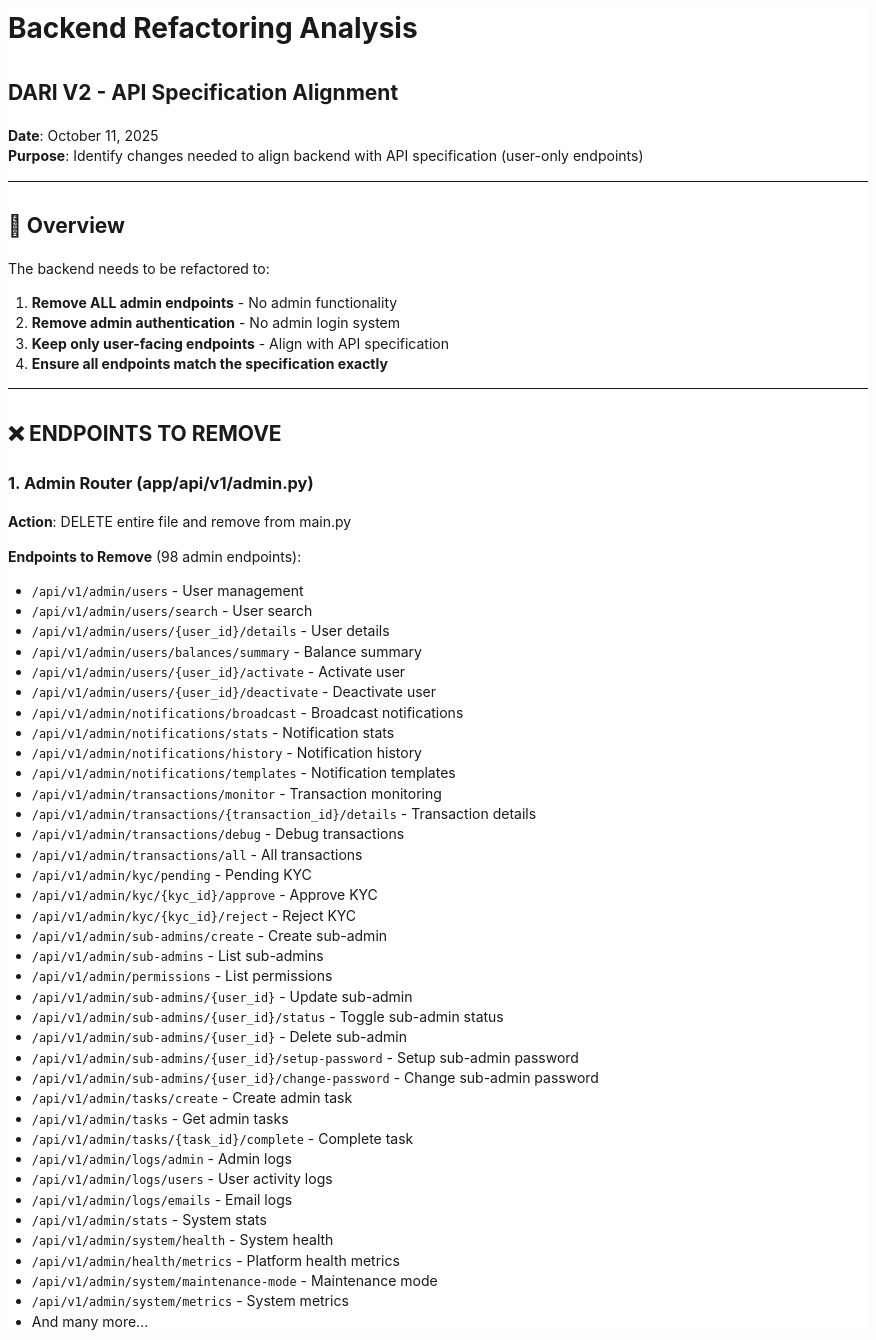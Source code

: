 # Backend Refactoring Analysis
## DARI V2 - API Specification Alignment

**Date**: October 11, 2025  
**Purpose**: Identify changes needed to align backend with API specification (user-only endpoints)

---

## 🎯 Overview

The backend needs to be refactored to:
1. **Remove ALL admin endpoints** - No admin functionality
2. **Remove admin authentication** - No admin login system
3. **Keep only user-facing endpoints** - Align with API specification
4. **Ensure all endpoints match the specification exactly**

---

## ❌ ENDPOINTS TO REMOVE

### 1. Admin Router (app/api/v1/admin.py)
**Action**: DELETE entire file and remove from main.py

**Endpoints to Remove** (98 admin endpoints):
- `/api/v1/admin/users` - User management
- `/api/v1/admin/users/search` - User search
- `/api/v1/admin/users/{user_id}/details` - User details
- `/api/v1/admin/users/balances/summary` - Balance summary
- `/api/v1/admin/users/{user_id}/activate` - Activate user
- `/api/v1/admin/users/{user_id}/deactivate` - Deactivate user
- `/api/v1/admin/notifications/broadcast` - Broadcast notifications
- `/api/v1/admin/notifications/stats` - Notification stats
- `/api/v1/admin/notifications/history` - Notification history
- `/api/v1/admin/notifications/templates` - Notification templates
- `/api/v1/admin/transactions/monitor` - Transaction monitoring
- `/api/v1/admin/transactions/{transaction_id}/details` - Transaction details
- `/api/v1/admin/transactions/debug` - Debug transactions
- `/api/v1/admin/transactions/all` - All transactions
- `/api/v1/admin/kyc/pending` - Pending KYC
- `/api/v1/admin/kyc/{kyc_id}/approve` - Approve KYC
- `/api/v1/admin/kyc/{kyc_id}/reject` - Reject KYC
- `/api/v1/admin/sub-admins/create` - Create sub-admin
- `/api/v1/admin/sub-admins` - List sub-admins
- `/api/v1/admin/permissions` - List permissions
- `/api/v1/admin/sub-admins/{user_id}` - Update sub-admin
- `/api/v1/admin/sub-admins/{user_id}/status` - Toggle sub-admin status
- `/api/v1/admin/sub-admins/{user_id}` - Delete sub-admin
- `/api/v1/admin/sub-admins/{user_id}/setup-password` - Setup sub-admin password
- `/api/v1/admin/sub-admins/{user_id}/change-password` - Change sub-admin password
- `/api/v1/admin/tasks/create` - Create admin task
- `/api/v1/admin/tasks` - Get admin tasks
- `/api/v1/admin/tasks/{task_id}/complete` - Complete task
- `/api/v1/admin/logs/admin` - Admin logs
- `/api/v1/admin/logs/users` - User activity logs
- `/api/v1/admin/logs/emails` - Email logs
- `/api/v1/admin/stats` - System stats
- `/api/v1/admin/system/health` - System health
- `/api/v1/admin/health/metrics` - Platform health metrics
- `/api/v1/admin/system/maintenance-mode` - Maintenance mode
- `/api/v1/admin/system/metrics` - System metrics
- And many more...
